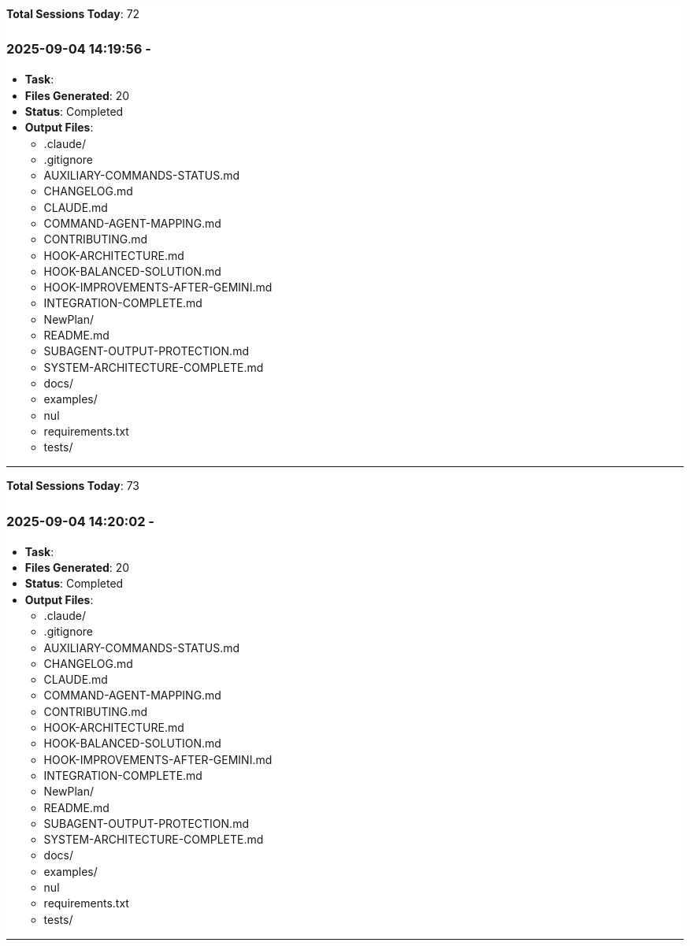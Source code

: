 **Total Sessions Today**: 72

### 2025-09-04 14:19:56 - 
- **Task**: 
- **Files Generated**: 20
- **Status**: Completed
- **Output Files**:
  - .claude/
  - .gitignore
  - AUXILIARY-COMMANDS-STATUS.md
  - CHANGELOG.md
  - CLAUDE.md
  - COMMAND-AGENT-MAPPING.md
  - CONTRIBUTING.md
  - HOOK-ARCHITECTURE.md
  - HOOK-BALANCED-SOLUTION.md
  - HOOK-IMPROVEMENTS-AFTER-GEMINI.md
  - INTEGRATION-COMPLETE.md
  - NewPlan/
  - README.md
  - SUBAGENT-OUTPUT-PROTECTION.md
  - SYSTEM-ARCHITECTURE-COMPLETE.md
  - docs/
  - examples/
  - nul
  - requirements.txt
  - tests/

---
**Total Sessions Today**: 73

### 2025-09-04 14:20:02 - 
- **Task**: 
- **Files Generated**: 20
- **Status**: Completed
- **Output Files**:
  - .claude/
  - .gitignore
  - AUXILIARY-COMMANDS-STATUS.md
  - CHANGELOG.md
  - CLAUDE.md
  - COMMAND-AGENT-MAPPING.md
  - CONTRIBUTING.md
  - HOOK-ARCHITECTURE.md
  - HOOK-BALANCED-SOLUTION.md
  - HOOK-IMPROVEMENTS-AFTER-GEMINI.md
  - INTEGRATION-COMPLETE.md
  - NewPlan/
  - README.md
  - SUBAGENT-OUTPUT-PROTECTION.md
  - SYSTEM-ARCHITECTURE-COMPLETE.md
  - docs/
  - examples/
  - nul
  - requirements.txt
  - tests/

---